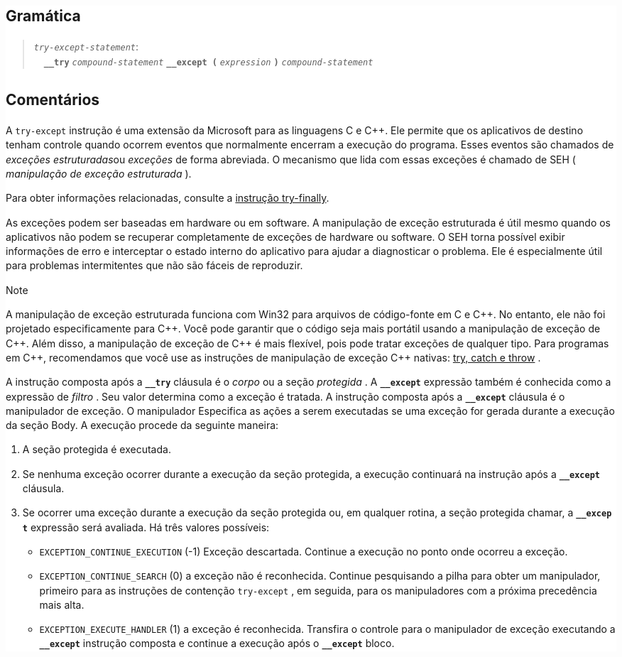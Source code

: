 ## <a name="grammar"></a>Gramática

> *`try-except-statement`*:\
> &emsp;**`__try`** *`compound-statement`* **`__except (`**  *`expression`*  **`)`** *`compound-statement`*

## <a name="remarks"></a>Comentários

A `try-except` instrução é uma extensão da Microsoft para as linguagens C e C++. Ele permite que os aplicativos de destino tenham controle quando ocorrem eventos que normalmente encerram a execução do programa. Esses eventos são chamados de *exceções estruturadas*ou *exceções* de forma abreviada. O mecanismo que lida com essas exceções é chamado de SEH ( *manipulação de exceção estruturada* ).

Para obter informações relacionadas, consulte a [instrução try-finally](../cpp/try-finally-statement.md).

As exceções podem ser baseadas em hardware ou em software. A manipulação de exceção estruturada é útil mesmo quando os aplicativos não podem se recuperar completamente de exceções de hardware ou software. O SEH torna possível exibir informações de erro e interceptar o estado interno do aplicativo para ajudar a diagnosticar o problema. Ele é especialmente útil para problemas intermitentes que não são fáceis de reproduzir.

> [!NOTE]
> A manipulação de exceção estruturada funciona com Win32 para arquivos de código-fonte em C e C++. No entanto, ele não foi projetado especificamente para C++. Você pode garantir que o código seja mais portátil usando a manipulação de exceção de C++. Além disso, a manipulação de exceção de C++ é mais flexível, pois pode tratar exceções de qualquer tipo. Para programas em C++, recomendamos que você use as instruções de manipulação de exceção C++ nativas: [try, catch e throw](../cpp/try-throw-and-catch-statements-cpp.md) .

A instrução composta após a **`__try`** cláusula é o *corpo* ou a seção *protegida* . A **`__except`** expressão também é conhecida como a expressão de *filtro* . Seu valor determina como a exceção é tratada. A instrução composta após a **`__except`** cláusula é o manipulador de exceção. O manipulador Especifica as ações a serem executadas se uma exceção for gerada durante a execução da seção Body. A execução procede da seguinte maneira:

1. A seção protegida é executada.

1. Se nenhuma exceção ocorrer durante a execução da seção protegida, a execução continuará na instrução após a **`__except`** cláusula.

1. Se ocorrer uma exceção durante a execução da seção protegida ou, em qualquer rotina, a seção protegida chamar, a **`__except`** expressão será avaliada. Há três valores possíveis:

   - `EXCEPTION_CONTINUE_EXECUTION` (-1) Exceção descartada. Continue a execução no ponto onde ocorreu a exceção.

   - `EXCEPTION_CONTINUE_SEARCH` (0) a exceção não é reconhecida. Continue pesquisando a pilha para obter um manipulador, primeiro para as instruções de contenção `try-except` , em seguida, para os manipuladores com a próxima precedência mais alta.

   - `EXCEPTION_EXECUTE_HANDLER` (1) a exceção é reconhecida. Transfira o controle para o manipulador de exceção executando a **`__except`** instrução composta e continue a execução após o **`__except`** bloco.
